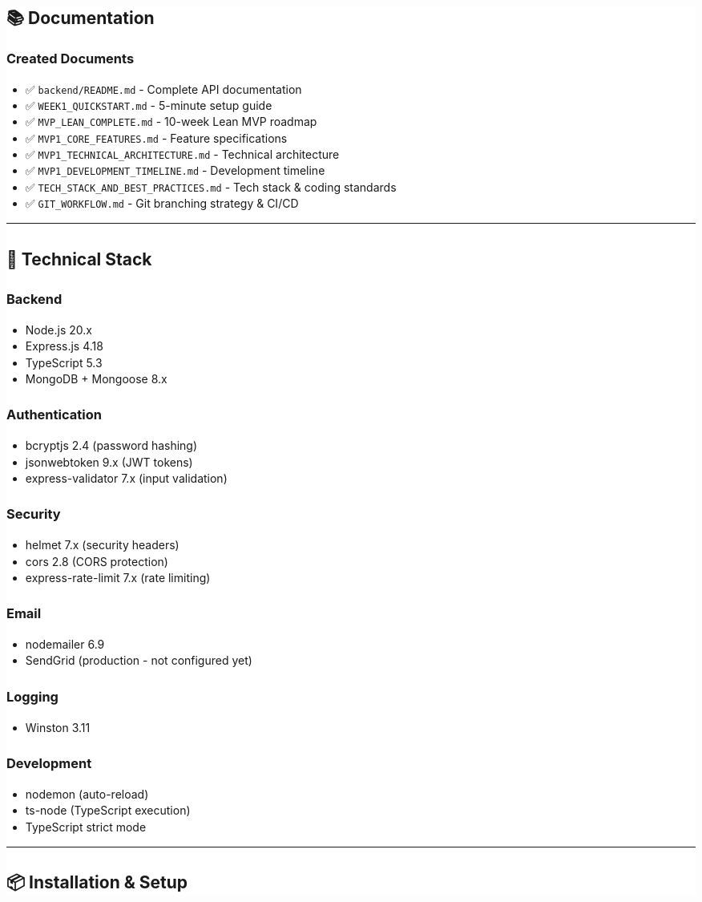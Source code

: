 
## 📚 Documentation

### **Created Documents**
- ✅ `backend/README.md` - Complete API documentation
- ✅ `WEEK1_QUICKSTART.md` - 5-minute setup guide
- ✅ `MVP_LEAN_COMPLETE.md` - 10-week Lean MVP roadmap
- ✅ `MVP1_CORE_FEATURES.md` - Feature specifications
- ✅ `MVP1_TECHNICAL_ARCHITECTURE.md` - Technical architecture
- ✅ `MVP1_DEVELOPMENT_TIMELINE.md` - Development timeline
- ✅ `TECH_STACK_AND_BEST_PRACTICES.md` - Tech stack & coding standards
- ✅ `GIT_WORKFLOW.md` - Git branching strategy & CI/CD

---

## 🔧 Technical Stack

### **Backend**
- Node.js 20.x
- Express.js 4.18
- TypeScript 5.3
- MongoDB + Mongoose 8.x

### **Authentication**
- bcryptjs 2.4 (password hashing)
- jsonwebtoken 9.x (JWT tokens)
- express-validator 7.x (input validation)

### **Security**
- helmet 7.x (security headers)
- cors 2.8 (CORS protection)
- express-rate-limit 7.x (rate limiting)

### **Email**
- nodemailer 6.9
- SendGrid (production - not configured yet)

### **Logging**
- Winston 3.11

### **Development**
- nodemon (auto-reload)
- ts-node (TypeScript execution)
- TypeScript strict mode

---

## 📦 Installation & Setup
